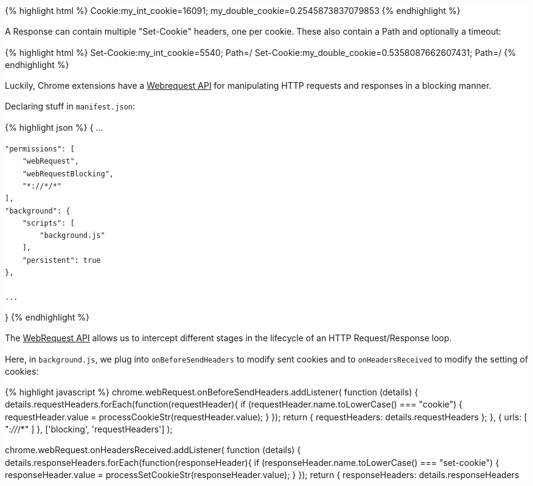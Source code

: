 {% highlight html %}
Cookie:my_int_cookie=16091; my_double_cookie=0.2545873837079853
{% endhighlight %}

A Response can contain multiple "Set-Cookie" headers, one per cookie. These also contain a Path and optionally a timeout: 

{% highlight html %}
Set-Cookie:my_int_cookie=5540; Path=/
Set-Cookie:my_double_cookie=0.5358087662607431; Path=/
{% endhighlight %}

Luckily, Chrome extensions have a [Webrequest API][chrome.webRequest] for manipulating HTTP requests and responses in a blocking manner. 

Declaring stuff in `manifest.json`: 

{% highlight json %}
{
    ...
    
    "permissions": [
        "webRequest",
        "webRequestBlocking",
        "*://*/*"
    ],
    "background": {
        "scripts": [
            "background.js"
        ],
        "persistent": true
    },
    
    ...
}
{% endhighlight %}

The [WebRequest API][chrome.webRequest] allows us to intercept different stages in the lifecycle of an HTTP Request/Response loop. 

Here, in `background.js`, we plug into `onBeforeSendHeaders` to modify sent cookies and to `onHeadersReceived` to modify the setting of cookies:

{% highlight javascript %}
chrome.webRequest.onBeforeSendHeaders.addListener(
    function (details) {
        details.requestHeaders.forEach(function(requestHeader){
            if (requestHeader.name.toLowerCase() === "cookie") {
                requestHeader.value = processCookieStr(requestHeader.value);
            }
        });
        return {
            requestHeaders: details.requestHeaders
        };
    }, {
        urls: [ "*://*/*" ]
    }, ['blocking', 'requestHeaders']
);

chrome.webRequest.onHeadersReceived.addListener(
    function (details) {
        details.responseHeaders.forEach(function(responseHeader){
            if (responseHeader.name.toLowerCase() === "set-cookie") {
                responseHeader.value = processSetCookieStr(responseHeader.value);
            }
        });
        return {
            responseHeaders: details.responseHeaders

[oogi-source]: http://www.github.com/tomerweller/oogi
[chrome.webRequest]: https://developer.chrome.com/extensions/webRequest
[chrome.cookies]: https://developer.chrome.com/extensions/cookies
[chrome.content]: https://developer.chrome.com/extensions/content_scripts
[document.cookie]: https://developer.mozilla.org/en-US/docs/Web/API/Document/cookie
[defineProperty]: https://developer.mozilla.org/en-US/docs/Web/JavaScript/Reference/Global_Objects/Object/defineProperty
[accessor_property]: https://developer.mozilla.org/en-US/docs/Web/JavaScript/Reference/Global_Objects/Object/defineProperty
[getOwnPropertyDescriptor]: https://developer.mozilla.org/en-US/docs/Web/JavaScript/Reference/Global_Objects/Object/getOwnPropertyDescriptor
[lookupGetter]: https://developer.mozilla.org/en-US/docs/Web/JavaScript/Reference/Global_Objects/Object/__lookupGetter__
[lookupSetter]: https://developer.mozilla.org/en-US/docs/Web/JavaScript/Reference/Global_Objects/Object/__lookupSetter__
[so.injectjs]: http://stackoverflow.com/questions/9515704/building-a-chrome-extension-inject-code-in-a-page-using-a-content-script
[wiki_cookie]: https://en.wikipedia.org/wiki/HTTP_cookie